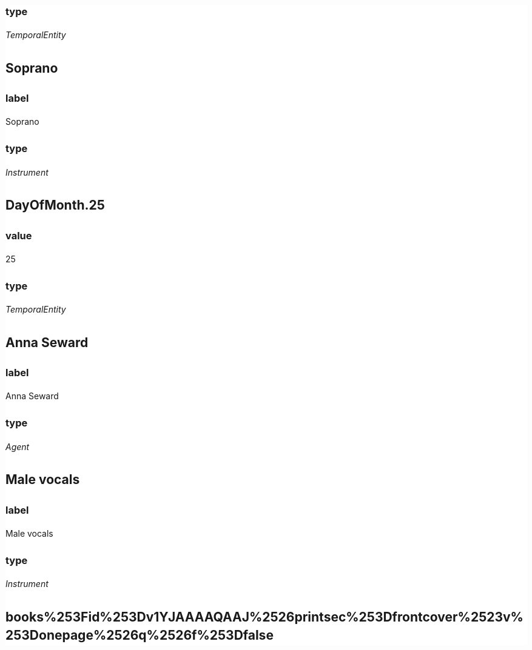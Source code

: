 ### type


*TemporalEntity*

## Soprano

### label


Soprano

### type


*Instrument*

## DayOfMonth.25

### value


25

### type


*TemporalEntity*

## Anna Seward

### label


Anna Seward

### type


*Agent*

## Male vocals

### label


Male vocals

### type


*Instrument*

## books%253Fid%253Dv1YJAAAAQAAJ%2526printsec%253Dfrontcover%2523v%253Donepage%2526q%2526f%253Dfalse
